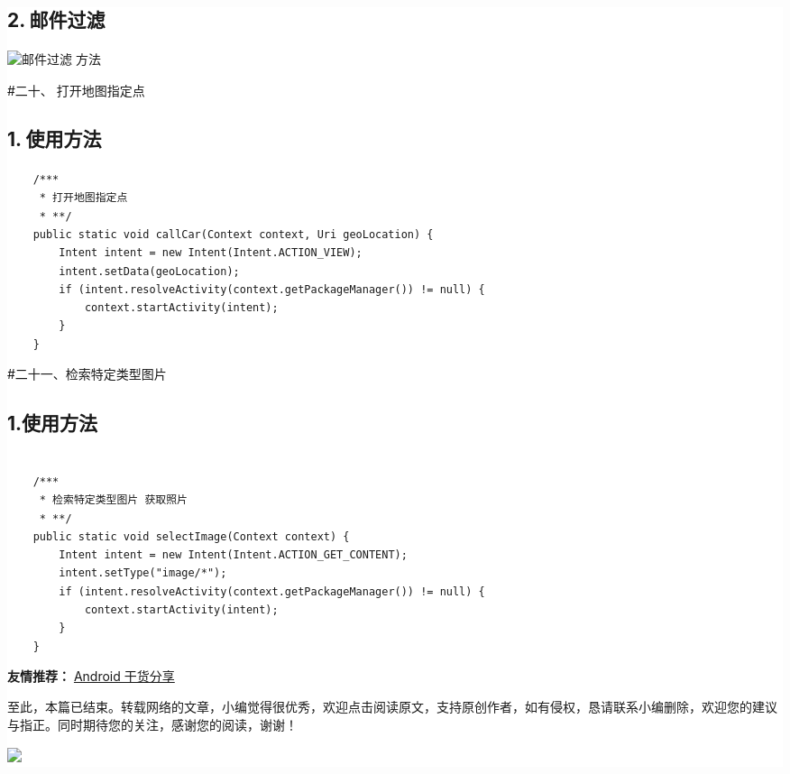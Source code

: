## 2. 邮件过滤

![邮件过滤 方法](http://upload-images.jianshu.io/upload_images/5851256-3e499ba161f8a160.png?imageMogr2/auto-orient/strip%7CimageView2/2/w/1240)

#二十、 打开地图指定点

## 1. 使用方法

```
	/***
	 * 打开地图指定点
	 * **/
	public static void callCar(Context context, Uri geoLocation) {
		Intent intent = new Intent(Intent.ACTION_VIEW);
		intent.setData(geoLocation);
		if (intent.resolveActivity(context.getPackageManager()) != null) {
			context.startActivity(intent);
		}
	}
```
#二十一、检索特定类型图片

## 1.使用方法
```

	/***
	 * 检索特定类型图片 获取照片
	 * **/
	public static void selectImage(Context context) {
		Intent intent = new Intent(Intent.ACTION_GET_CONTENT);
		intent.setType("image/*");
		if (intent.resolveActivity(context.getPackageManager()) != null) {
			context.startActivity(intent);
		}
	}

```




**友情推荐：**
[Android 干货分享 ](https://mp.weixin.qq.com/s/zOTO6z7bvHGhN0lhTMvR8w)

至此，本篇已结束。转载网络的文章，小编觉得很优秀，欢迎点击阅读原文，支持原创作者，如有侵权，恳请联系小编删除，欢迎您的建议与指正。同时期待您的关注，感谢您的阅读，谢谢！


![](https://upload-images.jianshu.io/upload_images/5851256-9398f7356f9c0525.png?imageMogr2/auto-orient/strip%7CimageView2/2/w/1240)
